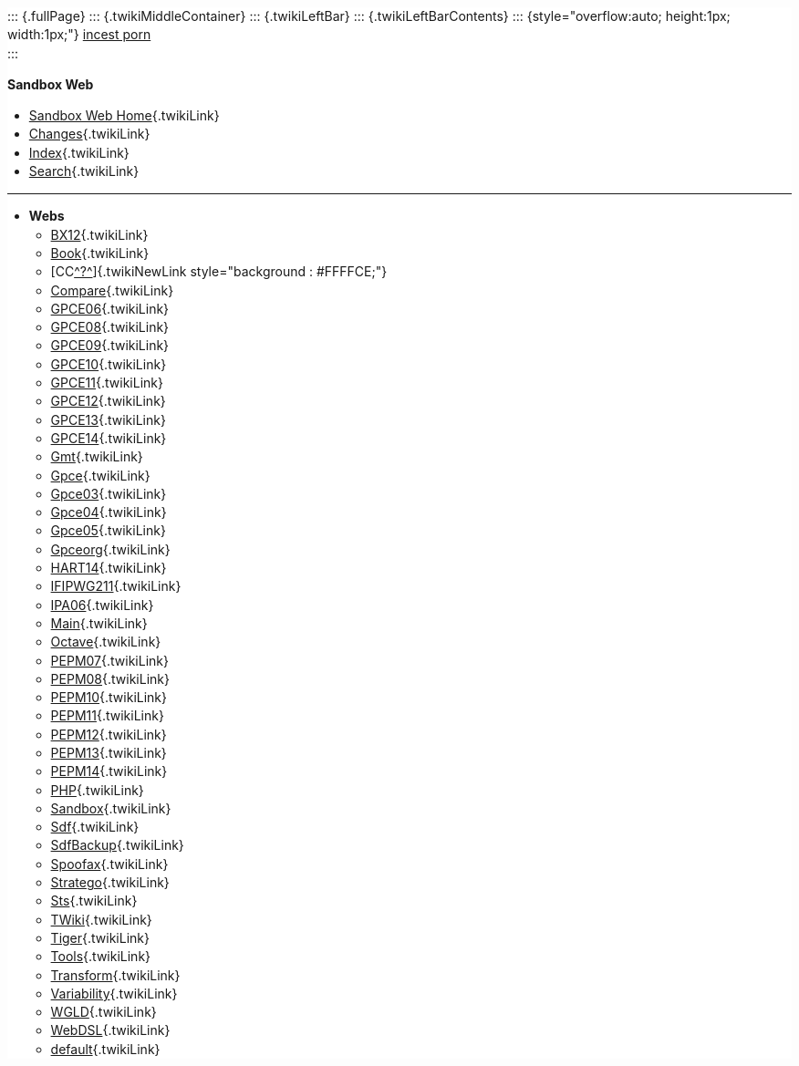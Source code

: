 ::: {.fullPage}
::: {.twikiMiddleContainer}
::: {.twikiLeftBar}
::: {.twikiLeftBarContents}
::: {style="overflow:auto; height:1px; width:1px;"}
[incest porn](http://sexpace.net/)\
:::

**Sandbox Web**

-   [Sandbox Web Home](WebHome){.twikiLink}
-   [Changes](WebChanges){.twikiLink}
-   [Index](WebIndex){.twikiLink}
-   [Search](WebSearch){.twikiLink}

------------------------------------------------------------------------

-   **Webs**
    -   [BX12](../BX12/WebHome){.twikiLink}
    -   [Book](../Book/WebHome){.twikiLink}
    -   [CC[^?^](http://www.program-transformation.org/edit/CC/WebHome?topicparent=Sandbox.AndrinVonRechenbergSandbox)]{.twikiNewLink
        style="background : #FFFFCE;"}
    -   [Compare](../Compare/WebHome){.twikiLink}
    -   [GPCE06](../GPCE06/WebHome){.twikiLink}
    -   [GPCE08](../GPCE08/WebHome){.twikiLink}
    -   [GPCE09](../GPCE09/WebHome){.twikiLink}
    -   [GPCE10](../GPCE10/WebHome){.twikiLink}
    -   [GPCE11](../GPCE11/WebHome){.twikiLink}
    -   [GPCE12](../GPCE12/WebHome){.twikiLink}
    -   [GPCE13](../GPCE13/WebHome){.twikiLink}
    -   [GPCE14](../GPCE14/WebHome){.twikiLink}
    -   [Gmt](../Gmt/WebHome){.twikiLink}
    -   [Gpce](../Gpce/WebHome){.twikiLink}
    -   [Gpce03](http://www.program-transformation.org/Gpce03/WebHome){.twikiLink}
    -   [Gpce04](../Gpce04/WebHome){.twikiLink}
    -   [Gpce05](../Gpce05/WebHome){.twikiLink}
    -   [Gpceorg](../Gpceorg/WebHome){.twikiLink}
    -   [HART14](../HART14/WebHome){.twikiLink}
    -   [IFIPWG211](http://www.program-transformation.org/IFIPWG211/WebHome){.twikiLink}
    -   [IPA06](../IPA06/WebHome){.twikiLink}
    -   [Main](../Main/WebHome){.twikiLink}
    -   [Octave](../Octave/WebHome){.twikiLink}
    -   [PEPM07](../PEPM07/WebHome){.twikiLink}
    -   [PEPM08](../PEPM08/WebHome){.twikiLink}
    -   [PEPM10](../PEPM10/WebHome){.twikiLink}
    -   [PEPM11](../PEPM11/WebHome){.twikiLink}
    -   [PEPM12](../PEPM12/WebHome){.twikiLink}
    -   [PEPM13](../PEPM13/WebHome){.twikiLink}
    -   [PEPM14](../PEPM14/WebHome){.twikiLink}
    -   [PHP](../PHP/WebHome){.twikiLink}
    -   [Sandbox](WebHome){.twikiLink}
    -   [Sdf](../Sdf/WebHome){.twikiLink}
    -   [SdfBackup](../SdfBackup/WebHome){.twikiLink}
    -   [Spoofax](../Spoofax/WebHome){.twikiLink}
    -   [Stratego](../Stratego/WebHome){.twikiLink}
    -   [Sts](../Sts/WebHome){.twikiLink}
    -   [TWiki](../TWiki/WebHome){.twikiLink}
    -   [Tiger](../Tiger/WebHome){.twikiLink}
    -   [Tools](../Tools/WebHome){.twikiLink}
    -   [Transform](../Transform/WebHome){.twikiLink}
    -   [Variability](../Variability/WebHome){.twikiLink}
    -   [WGLD](../WGLD/WebHome){.twikiLink}
    -   [WebDSL](../WebDSL/WebHome){.twikiLink}
    -   [default](DefaultWebHome){.twikiLink}
